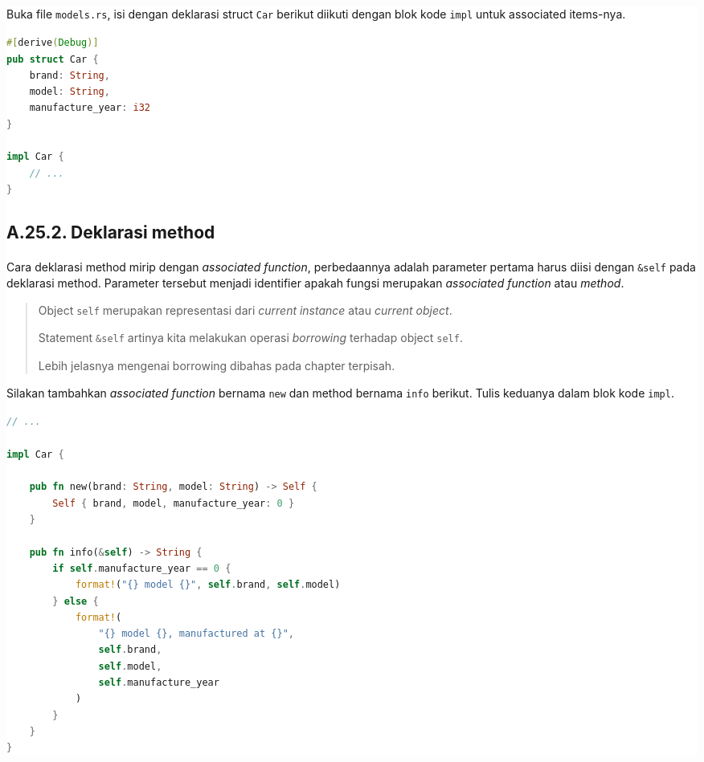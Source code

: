 Buka file `models.rs`, isi dengan deklarasi struct `Car` berikut diikuti dengan blok kode `impl` untuk associated items-nya.

```rust title="src/models.rs"
#[derive(Debug)]
pub struct Car {
    brand: String,
    model: String,
    manufacture_year: i32
}

impl Car {
    // ...
}
```

## A.25.2. Deklarasi method

Cara deklarasi method mirip dengan *associated function*, perbedaannya adalah parameter pertama harus diisi dengan `&self` pada deklarasi method. Parameter tersebut menjadi identifier apakah fungsi merupakan *associated function* atau *method*.

> Object `self` merupakan representasi dari *current instance* atau *current object*.
>
> Statement `&self` artinya kita melakukan operasi *borrowing* terhadap object `self`.
>
> Lebih jelasnya mengenai borrowing dibahas pada chapter terpisah.

Silakan tambahkan *associated function* bernama `new` dan method bernama `info` berikut. Tulis keduanya dalam blok kode `impl`.

```rust title="src/models.rs"
// ...

impl Car {
    
    pub fn new(brand: String, model: String) -> Self {
        Self { brand, model, manufacture_year: 0 }
    }

    pub fn info(&self) -> String {
        if self.manufacture_year == 0 {
            format!("{} model {}", self.brand, self.model)
        } else {
            format!(
                "{} model {}, manufactured at {}",
                self.brand,
                self.model,
                self.manufacture_year
            )
        }
    }
}
```
